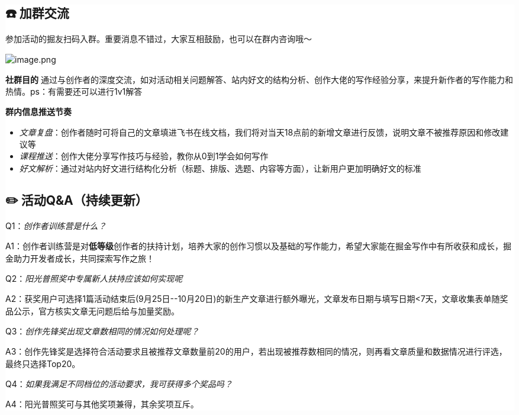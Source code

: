☎️ 加群交流
-------

参加活动的掘友扫码入群。重要消息不错过，大家互相鼓励，也可以在群内咨询哦～

![image.png](/images/jueJin/54898ac4950543e.png)

**社群目的** 通过与创作者的深度交流，如对活动相关问题解答、站内好文的结构分析、创作大佬的写作经验分享，来提升新作者的写作能力和热情。ps：有需要还可以进行1v1解答

**群内信息推送节奏**

*   _文章复盘_：创作者随时可将自己的文章填进飞书在线文档，我们将对当天18点前的新增文章进行反馈，说明文章不被推荐原因和修改建议等
*   _课程推送_：创作大佬分享写作技巧与经验，教你从0到1学会如何写作
*   _好文解析_：通过对站内好文进行结构化分析（标题、排版、选题、内容等方面），让新用户更加明确好文的标准

✏️ 活动Q&A（持续更新）
--------------

Q1：_创作者训练营是什么？_

A1：创作者训练营是对**低等级**创作者的扶持计划，培养大家的创作习惯以及基础的写作能力，希望大家能在掘金写作中有所收获和成长，掘金助力开发者成长，共同探索写作之旅！

Q2：_阳光普照奖中专属新人扶持应该如何实现呢_

A2：获奖用户可选择1篇活动结束后(9月25日--10月20日)的新生产文章进行额外曝光，文章发布日期与填写日期<7天，文章收集表单随奖品公示，官方核实文章无问题后给与加量奖励。

Q3：_创作先锋奖出现文章数相同的情况如何处理呢？_

A3：创作先锋奖是选择符合活动要求且被推荐文章数量前20的用户，若出现被推荐数相同的情况，则再看文章质量和数据情况进行评选，最终只选择Top20。

Q4：_如果我满足不同档位的活动要求，我可获得多个奖品吗？_

A4：阳光普照奖可与其他奖项兼得，其余奖项互斥。